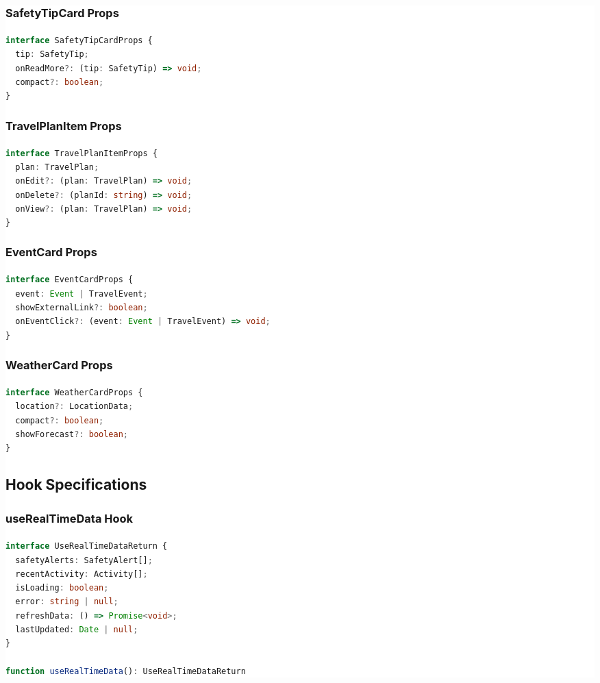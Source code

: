 ### SafetyTipCard Props
```typescript
interface SafetyTipCardProps {
  tip: SafetyTip;
  onReadMore?: (tip: SafetyTip) => void;
  compact?: boolean;
}
```

### TravelPlanItem Props
```typescript
interface TravelPlanItemProps {
  plan: TravelPlan;
  onEdit?: (plan: TravelPlan) => void;
  onDelete?: (planId: string) => void;
  onView?: (plan: TravelPlan) => void;
}
```

### EventCard Props
```typescript
interface EventCardProps {
  event: Event | TravelEvent;
  showExternalLink?: boolean;
  onEventClick?: (event: Event | TravelEvent) => void;
}
```

### WeatherCard Props
```typescript
interface WeatherCardProps {
  location?: LocationData;
  compact?: boolean;
  showForecast?: boolean;
}
```

## Hook Specifications

### useRealTimeData Hook
```typescript
interface UseRealTimeDataReturn {
  safetyAlerts: SafetyAlert[];
  recentActivity: Activity[];
  isLoading: boolean;
  error: string | null;
  refreshData: () => Promise<void>;
  lastUpdated: Date | null;
}

function useRealTimeData(): UseRealTimeDataReturn
```

